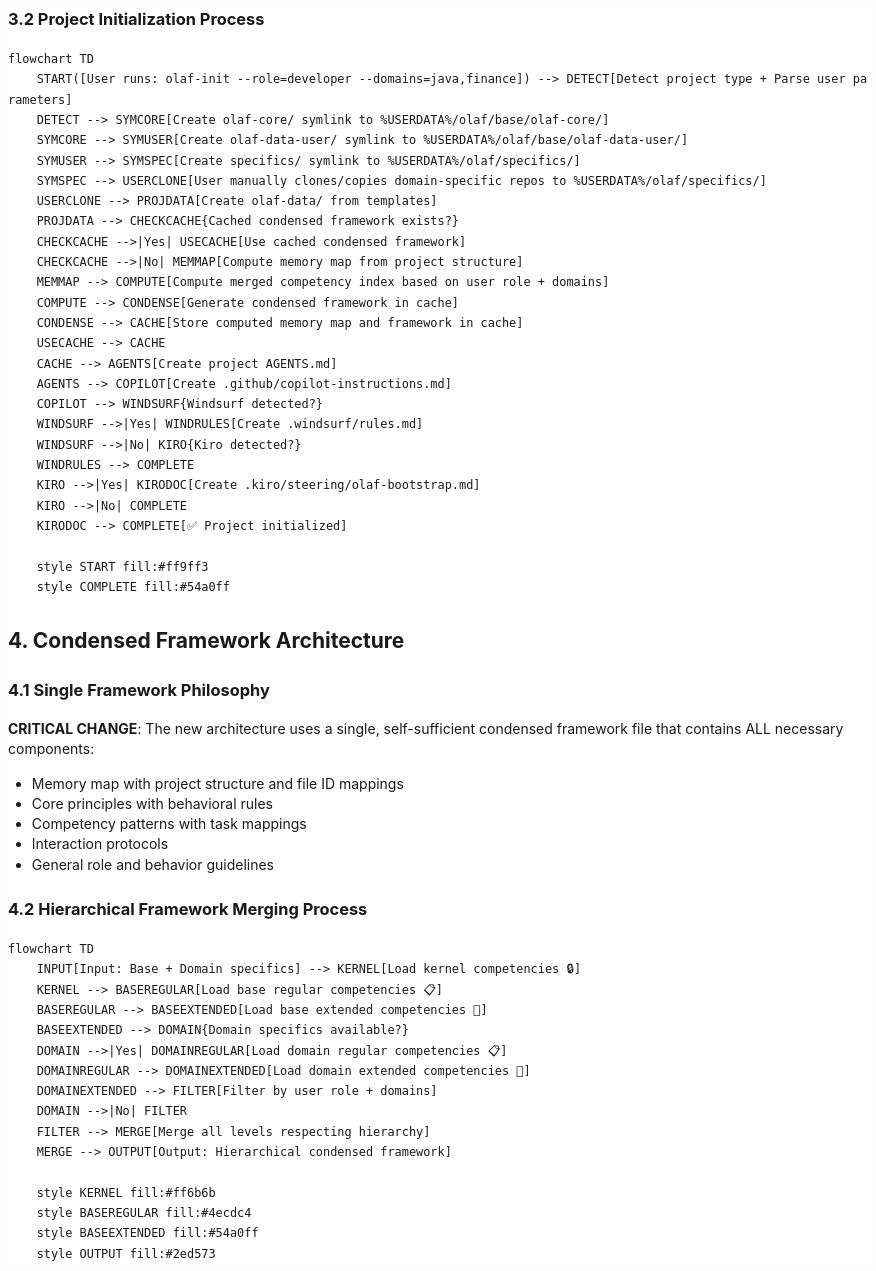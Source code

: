 ### 3.2 Project Initialization Process

```mermaid
flowchart TD
    START([User runs: olaf-init --role=developer --domains=java,finance]) --> DETECT[Detect project type + Parse user parameters]
    DETECT --> SYMCORE[Create olaf-core/ symlink to %USERDATA%/olaf/base/olaf-core/]
    SYMCORE --> SYMUSER[Create olaf-data-user/ symlink to %USERDATA%/olaf/base/olaf-data-user/]
    SYMUSER --> SYMSPEC[Create specifics/ symlink to %USERDATA%/olaf/specifics/]
    SYMSPEC --> USERCLONE[User manually clones/copies domain-specific repos to %USERDATA%/olaf/specifics/]
    USERCLONE --> PROJDATA[Create olaf-data/ from templates]
    PROJDATA --> CHECKCACHE{Cached condensed framework exists?}
    CHECKCACHE -->|Yes| USECACHE[Use cached condensed framework]
    CHECKCACHE -->|No| MEMMAP[Compute memory map from project structure]
    MEMMAP --> COMPUTE[Compute merged competency index based on user role + domains]
    COMPUTE --> CONDENSE[Generate condensed framework in cache]
    CONDENSE --> CACHE[Store computed memory map and framework in cache]
    USECACHE --> CACHE
    CACHE --> AGENTS[Create project AGENTS.md]
    AGENTS --> COPILOT[Create .github/copilot-instructions.md]
    COPILOT --> WINDSURF{Windsurf detected?}
    WINDSURF -->|Yes| WINDRULES[Create .windsurf/rules.md]
    WINDSURF -->|No| KIRO{Kiro detected?}
    WINDRULES --> COMPLETE
    KIRO -->|Yes| KIRODOC[Create .kiro/steering/olaf-bootstrap.md]
    KIRO -->|No| COMPLETE
    KIRODOC --> COMPLETE[✅ Project initialized]
    
    style START fill:#ff9ff3
    style COMPLETE fill:#54a0ff
```

## 4. Condensed Framework Architecture

### 4.1 Single Framework Philosophy

**CRITICAL CHANGE**: The new architecture uses a single, self-sufficient condensed framework file that contains ALL necessary components:
- Memory map with project structure and file ID mappings
- Core principles with behavioral rules  
- Competency patterns with task mappings
- Interaction protocols
- General role and behavior guidelines

### 4.2 Hierarchical Framework Merging Process

```mermaid
flowchart TD
    INPUT[Input: Base + Domain specifics] --> KERNEL[Load kernel competencies 🔒]
    KERNEL --> BASEREGULAR[Load base regular competencies 📋]
    BASEREGULAR --> BASEEXTENDED[Load base extended competencies 🚀]
    BASEEXTENDED --> DOMAIN{Domain specifics available?}
    DOMAIN -->|Yes| DOMAINREGULAR[Load domain regular competencies 📋]
    DOMAINREGULAR --> DOMAINEXTENDED[Load domain extended competencies 🚀]
    DOMAINEXTENDED --> FILTER[Filter by user role + domains]
    DOMAIN -->|No| FILTER
    FILTER --> MERGE[Merge all levels respecting hierarchy]
    MERGE --> OUTPUT[Output: Hierarchical condensed framework]
    
    style KERNEL fill:#ff6b6b
    style BASEREGULAR fill:#4ecdc4
    style BASEEXTENDED fill:#54a0ff
    style OUTPUT fill:#2ed573
```